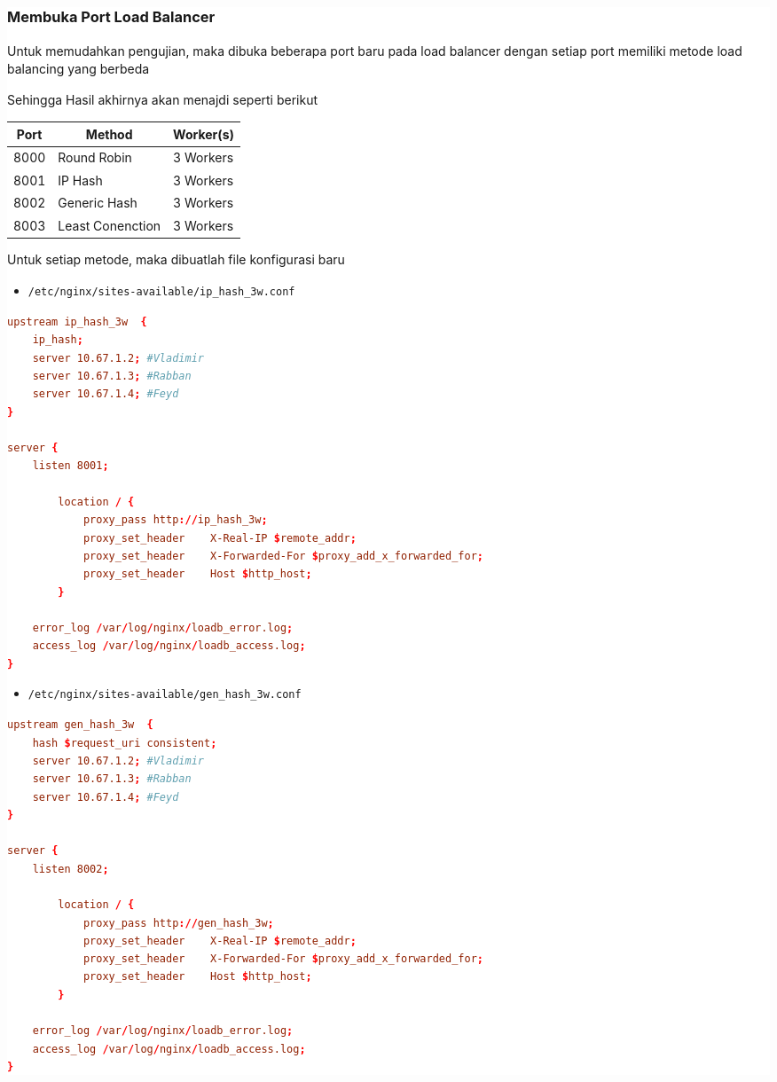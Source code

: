 ### Membuka Port Load Balancer

Untuk memudahkan pengujian, maka dibuka beberapa port baru pada load balancer dengan setiap port memiliki metode load balancing yang berbeda

Sehingga Hasil akhirnya akan menajdi seperti berikut

| Port | Method           | Worker(s) |
| ---- | ---------------- | --------- |
| 8000 | Round Robin      | 3 Workers |
| 8001 | IP Hash          | 3 Workers |
| 8002 | Generic Hash     | 3 Workers |
| 8003 | Least Conenction | 3 Workers |

Untuk setiap metode, maka dibuatlah file konfigurasi baru

- `/etc/nginx/sites-available/ip_hash_3w.conf`

```conf
upstream ip_hash_3w  {
    ip_hash;
    server 10.67.1.2; #Vladimir
    server 10.67.1.3; #Rabban
    server 10.67.1.4; #Feyd
}

server {
    listen 8001;

        location / {
            proxy_pass http://ip_hash_3w;
            proxy_set_header    X-Real-IP $remote_addr;
            proxy_set_header    X-Forwarded-For $proxy_add_x_forwarded_for;
            proxy_set_header    Host $http_host;
        }

    error_log /var/log/nginx/loadb_error.log;
    access_log /var/log/nginx/loadb_access.log;
}
```

- `/etc/nginx/sites-available/gen_hash_3w.conf`

```conf
upstream gen_hash_3w  {
    hash $request_uri consistent;
    server 10.67.1.2; #Vladimir
    server 10.67.1.3; #Rabban
    server 10.67.1.4; #Feyd
}

server {
    listen 8002;

        location / {
            proxy_pass http://gen_hash_3w;
            proxy_set_header    X-Real-IP $remote_addr;
            proxy_set_header    X-Forwarded-For $proxy_add_x_forwarded_for;
            proxy_set_header    Host $http_host;
        }

    error_log /var/log/nginx/loadb_error.log;
    access_log /var/log/nginx/loadb_access.log;
}
```